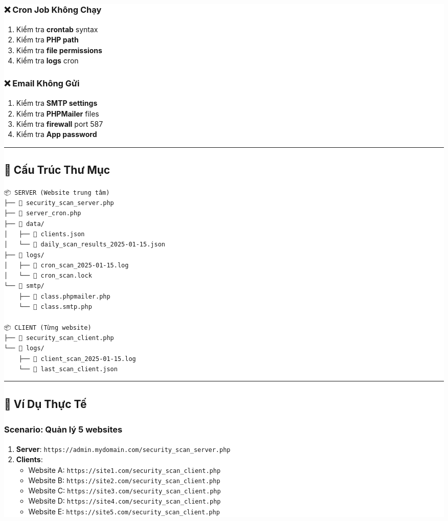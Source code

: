 ### ❌ Cron Job Không Chạy
1. Kiểm tra **crontab** syntax
2. Kiểm tra **PHP path**
3. Kiểm tra **file permissions**
4. Kiểm tra **logs** cron

### ❌ Email Không Gửi
1. Kiểm tra **SMTP settings**
2. Kiểm tra **PHPMailer** files
3. Kiểm tra **firewall** port 587
4. Kiểm tra **App password**

---

## 📂 Cấu Trúc Thư Mục

```
📦 SERVER (Website trung tâm)
├── 📄 security_scan_server.php
├── 📄 server_cron.php
├── 📁 data/
│   ├── 📄 clients.json
│   └── 📄 daily_scan_results_2025-01-15.json
├── 📁 logs/
│   ├── 📄 cron_scan_2025-01-15.log
│   └── 📄 cron_scan.lock
└── 📁 smtp/
    ├── 📄 class.phpmailer.php
    └── 📄 class.smtp.php

📦 CLIENT (Từng website)
├── 📄 security_scan_client.php
└── 📁 logs/
    ├── 📄 client_scan_2025-01-15.log
    └── 📄 last_scan_client.json
```

---

## 🚀 Ví Dụ Thực Tế

### Scenario: Quản lý 5 websites
1. **Server**: `https://admin.mydomain.com/security_scan_server.php`
2. **Clients**:
   - Website A: `https://site1.com/security_scan_client.php`
   - Website B: `https://site2.com/security_scan_client.php`
   - Website C: `https://site3.com/security_scan_client.php`
   - Website D: `https://site4.com/security_scan_client.php`
   - Website E: `https://site5.com/security_scan_client.php`
